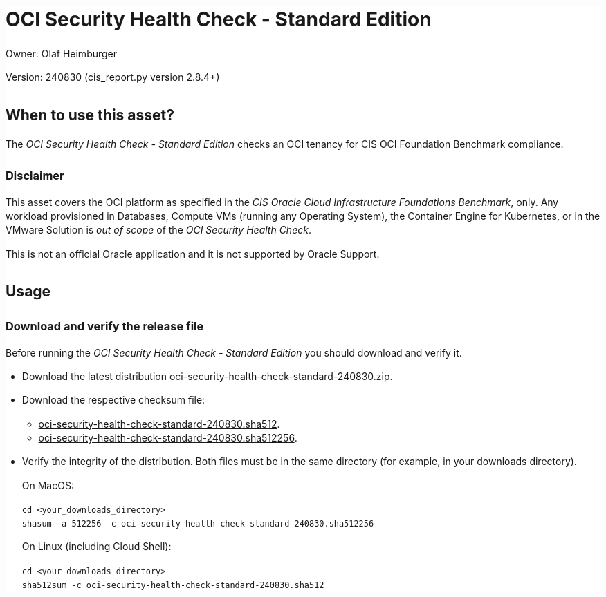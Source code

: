 # OCI Security Health Check - Standard Edition

Owner: Olaf Heimburger

Version: 240830 (cis_report.py version 2.8.4+)

## When to use this asset?

The *OCI Security Health Check - Standard Edition* checks an OCI tenancy for CIS OCI Foundation Benchmark compliance.

### Disclaimer

This asset covers the OCI platform as specified in the *CIS Oracle Cloud Infrastructure Foundations Benchmark*, only. Any workload provisioned in Databases, Compute VMs (running any Operating System), the Container Engine for Kubernetes, or in the VMware Solution is *out of scope* of the *OCI Security Health Check*.

This is not an official Oracle application and it is not supported
by Oracle Support.

## Usage

### Download and verify the release file

Before running the *OCI Security Health Check - Standard Edition* you should download and verify it.

  - Download the latest distribution [oci-security-health-check-standard-240830.zip](https://github.com/oracle-devrel/technology-engineering/raw/main/security/security-design/shared-assets/oci-security-health-check-standard/files/resources/oci-security-health-check-standard-240830.zip).
  - Download the respective checksum file:
    - [oci-security-health-check-standard-240830.sha512](https://github.com/oracle-devrel/technology-engineering/raw/main/security/security-design/shared-assets/oci-security-health-check-standard/files/resources/oci-security-health-check-standard-240830.sha512).
    - [oci-security-health-check-standard-240830.sha512256](https://github.com/oracle-devrel/technology-engineering/raw/main/security/security-design/shared-assets/oci-security-health-check-standard/files/resources/oci-security-health-check-standard-240830.sha512256).
  - Verify the integrity of the distribution. Both files must be in the same directory (for example, in your downloads directory).

    On MacOS:
    ```
    cd <your_downloads_directory>
    shasum -a 512256 -c oci-security-health-check-standard-240830.sha512256
    ```

    On Linux (including Cloud Shell):
    ```
    cd <your_downloads_directory>
    sha512sum -c oci-security-health-check-standard-240830.sha512
    ```
